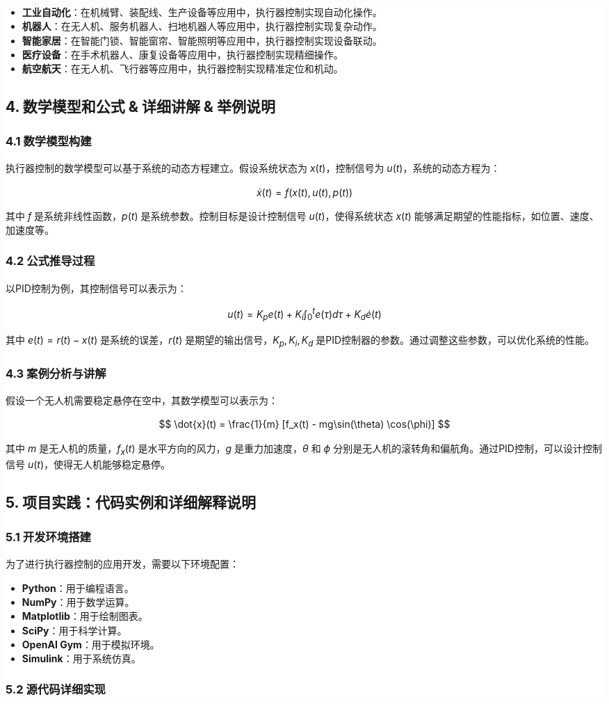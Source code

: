 - **工业自动化**：在机械臂、装配线、生产设备等应用中，执行器控制实现自动化操作。
- **机器人**：在无人机、服务机器人、扫地机器人等应用中，执行器控制实现复杂动作。
- **智能家居**：在智能门锁、智能窗帘、智能照明等应用中，执行器控制实现设备联动。
- **医疗设备**：在手术机器人、康复设备等应用中，执行器控制实现精细操作。
- **航空航天**：在无人机、飞行器等应用中，执行器控制实现精准定位和机动。

## 4. 数学模型和公式 & 详细讲解 & 举例说明

### 4.1 数学模型构建

执行器控制的数学模型可以基于系统的动态方程建立。假设系统状态为 $x(t)$，控制信号为 $u(t)$，系统的动态方程为：

$$
\dot{x}(t) = f(x(t), u(t), p(t))
$$

其中 $f$ 是系统非线性函数，$p(t)$ 是系统参数。控制目标是设计控制信号 $u(t)$，使得系统状态 $x(t)$ 能够满足期望的性能指标，如位置、速度、加速度等。

### 4.2 公式推导过程

以PID控制为例，其控制信号可以表示为：

$$
u(t) = K_p e(t) + K_i \int_0^t e(\tau) d\tau + K_d \dot{e}(t)
$$

其中 $e(t) = r(t) - x(t)$ 是系统的误差，$r(t)$ 是期望的输出信号，$K_p, K_i, K_d$ 是PID控制器的参数。通过调整这些参数，可以优化系统的性能。

### 4.3 案例分析与讲解

假设一个无人机需要稳定悬停在空中，其数学模型可以表示为：

$$
\dot{x}(t) = \frac{1}{m} [f_x(t) - mg\sin(\theta) \cos(\phi)]
$$

其中 $m$ 是无人机的质量，$f_x(t)$ 是水平方向的风力，$g$ 是重力加速度，$\theta$ 和 $\phi$ 分别是无人机的滚转角和偏航角。通过PID控制，可以设计控制信号 $u(t)$，使得无人机能够稳定悬停。

## 5. 项目实践：代码实例和详细解释说明

### 5.1 开发环境搭建

为了进行执行器控制的应用开发，需要以下环境配置：

- **Python**：用于编程语言。
- **NumPy**：用于数学运算。
- **Matplotlib**：用于绘制图表。
- **SciPy**：用于科学计算。
- **OpenAI Gym**：用于模拟环境。
- **Simulink**：用于系统仿真。

### 5.2 源代码详细实现
